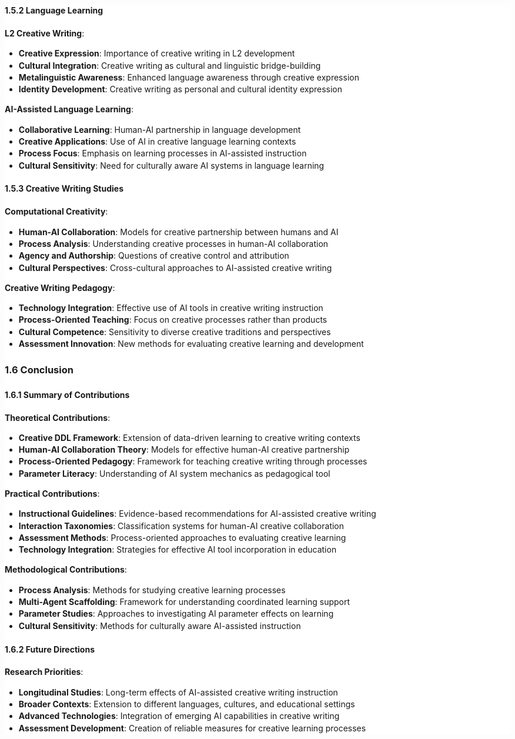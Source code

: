 #### 1.5.2 Language Learning
**L2 Creative Writing**:
- **Creative Expression**: Importance of creative writing in L2 development
- **Cultural Integration**: Creative writing as cultural and linguistic bridge-building
- **Metalinguistic Awareness**: Enhanced language awareness through creative expression
- **Identity Development**: Creative writing as personal and cultural identity expression

**AI-Assisted Language Learning**:
- **Collaborative Learning**: Human-AI partnership in language development
- **Creative Applications**: Use of AI in creative language learning contexts
- **Process Focus**: Emphasis on learning processes in AI-assisted instruction
- **Cultural Sensitivity**: Need for culturally aware AI systems in language learning

#### 1.5.3 Creative Writing Studies
**Computational Creativity**:
- **Human-AI Collaboration**: Models for creative partnership between humans and AI
- **Process Analysis**: Understanding creative processes in human-AI collaboration
- **Agency and Authorship**: Questions of creative control and attribution
- **Cultural Perspectives**: Cross-cultural approaches to AI-assisted creative writing

**Creative Writing Pedagogy**:
- **Technology Integration**: Effective use of AI tools in creative writing instruction
- **Process-Oriented Teaching**: Focus on creative processes rather than products
- **Cultural Competence**: Sensitivity to diverse creative traditions and perspectives
- **Assessment Innovation**: New methods for evaluating creative learning and development

### 1.6 Conclusion

#### 1.6.1 Summary of Contributions
**Theoretical Contributions**:
- **Creative DDL Framework**: Extension of data-driven learning to creative writing contexts
- **Human-AI Collaboration Theory**: Models for effective human-AI creative partnership
- **Process-Oriented Pedagogy**: Framework for teaching creative writing through processes
- **Parameter Literacy**: Understanding of AI system mechanics as pedagogical tool

**Practical Contributions**:
- **Instructional Guidelines**: Evidence-based recommendations for AI-assisted creative writing
- **Interaction Taxonomies**: Classification systems for human-AI creative collaboration
- **Assessment Methods**: Process-oriented approaches to evaluating creative learning
- **Technology Integration**: Strategies for effective AI tool incorporation in education

**Methodological Contributions**:
- **Process Analysis**: Methods for studying creative learning processes
- **Multi-Agent Scaffolding**: Framework for understanding coordinated learning support
- **Parameter Studies**: Approaches to investigating AI parameter effects on learning
- **Cultural Sensitivity**: Methods for culturally aware AI-assisted instruction

#### 1.6.2 Future Directions
**Research Priorities**:
- **Longitudinal Studies**: Long-term effects of AI-assisted creative writing instruction
- **Broader Contexts**: Extension to different languages, cultures, and educational settings
- **Advanced Technologies**: Integration of emerging AI capabilities in creative writing
- **Assessment Development**: Creation of reliable measures for creative learning processes
